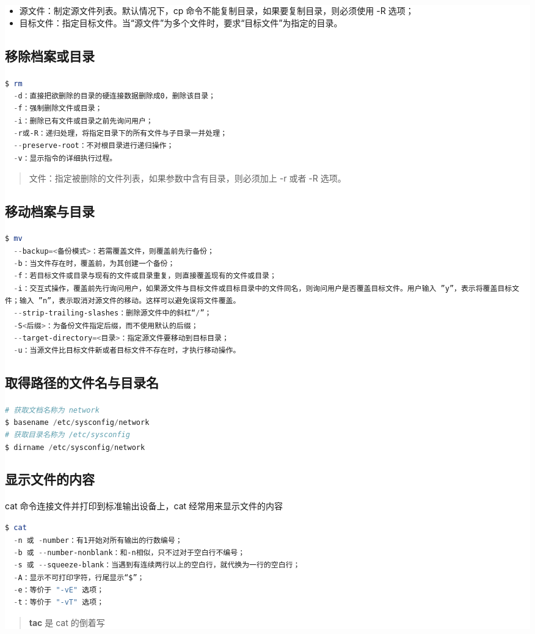
* 源文件：制定源文件列表。默认情况下，cp 命令不能复制目录，如果要复制目录，则必须使用 -R 选项；
* 目标文件：指定目标文件。当“源文件”为多个文件时，要求“目标文件”为指定的目录。

## <a name="7hg6qg"></a>移除档案或目录

```powershell
$ rm
  -d：直接把欲删除的目录的硬连接数据删除成0，删除该目录；
  -f：强制删除文件或目录；
  -i：删除已有文件或目录之前先询问用户；
  -r或-R：递归处理，将指定目录下的所有文件与子目录一并处理；
  --preserve-root：不对根目录进行递归操作；
  -v：显示指令的详细执行过程。
```
> 文件：指定被删除的文件列表，如果参数中含有目录，则必须加上 -r 或者 -R 选项。

## <a name="b4i6qs"></a>移动档案与目录

```powershell
$ mv
  --backup=<备份模式>：若需覆盖文件，则覆盖前先行备份；
  -b：当文件存在时，覆盖前，为其创建一个备份；
  -f：若目标文件或目录与现有的文件或目录重复，则直接覆盖现有的文件或目录；
  -i：交互式操作，覆盖前先行询问用户，如果源文件与目标文件或目标目录中的文件同名，则询问用户是否覆盖目标文件。用户输入 ”y”，表示将覆盖目标文件；输入 ”n”，表示取消对源文件的移动。这样可以避免误将文件覆盖。
  --strip-trailing-slashes：删除源文件中的斜杠“/”；
  -S<后缀>：为备份文件指定后缀，而不使用默认的后缀；
  --target-directory=<目录>：指定源文件要移动到目标目录；
  -u：当源文件比目标文件新或者目标文件不存在时，才执行移动操作。
```

## <a name="u60zdv"></a>取得路径的文件名与目录名

```powershell
# 获取文档名称为 network
$ basename /etc/sysconfig/network
# 获取目录名称为 /etc/sysconfig
$ dirname /etc/sysconfig/network
```

## <a name="hbl1gw"></a>显示文件的内容

cat 命令连接文件并打印到标准输出设备上，cat 经常用来显示文件的内容

```powershell
$ cat
  -n 或 -number：有1开始对所有输出的行数编号；
  -b 或 --number-nonblank：和-n相似，只不过对于空白行不编号；
  -s 或 --squeeze-blank：当遇到有连续两行以上的空白行，就代换为一行的空白行；
  -A：显示不可打印字符，行尾显示“$”；
  -e：等价于 "-vE" 选项；
  -t：等价于 "-vT" 选项；
```
> __tac__ 是 cat 的倒着写
